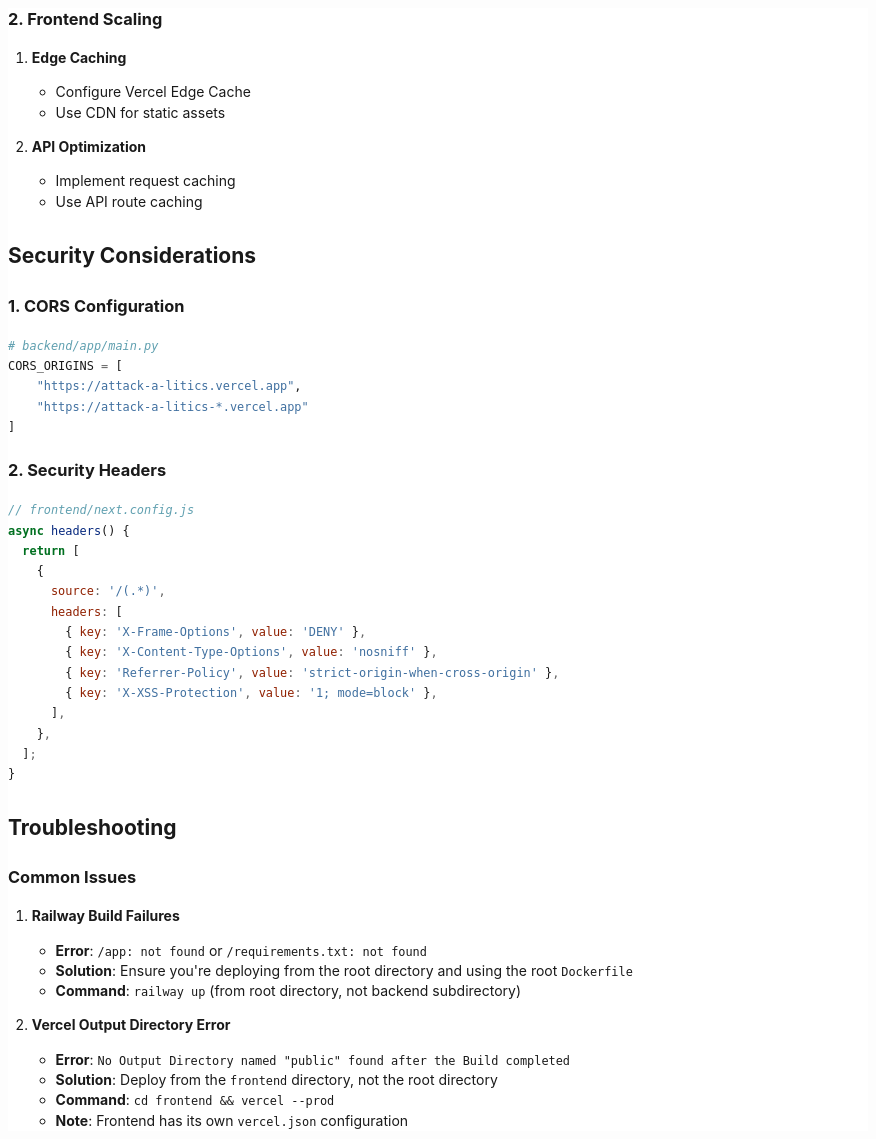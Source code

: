 ### 2. Frontend Scaling

1. **Edge Caching**
   - Configure Vercel Edge Cache
   - Use CDN for static assets

2. **API Optimization**
   - Implement request caching
   - Use API route caching

## Security Considerations

### 1. CORS Configuration

```python
# backend/app/main.py
CORS_ORIGINS = [
    "https://attack-a-litics.vercel.app",
    "https://attack-a-litics-*.vercel.app"
]
```

### 2. Security Headers

```javascript
// frontend/next.config.js
async headers() {
  return [
    {
      source: '/(.*)',
      headers: [
        { key: 'X-Frame-Options', value: 'DENY' },
        { key: 'X-Content-Type-Options', value: 'nosniff' },
        { key: 'Referrer-Policy', value: 'strict-origin-when-cross-origin' },
        { key: 'X-XSS-Protection', value: '1; mode=block' },
      ],
    },
  ];
}
```

## Troubleshooting

### Common Issues

1. **Railway Build Failures**
   - **Error**: `/app: not found` or `/requirements.txt: not found`
   - **Solution**: Ensure you're deploying from the root directory and using the root `Dockerfile`
   - **Command**: `railway up` (from root directory, not backend subdirectory)

2. **Vercel Output Directory Error**
   - **Error**: `No Output Directory named "public" found after the Build completed`
   - **Solution**: Deploy from the `frontend` directory, not the root directory
   - **Command**: `cd frontend && vercel --prod`
   - **Note**: Frontend has its own `vercel.json` configuration
